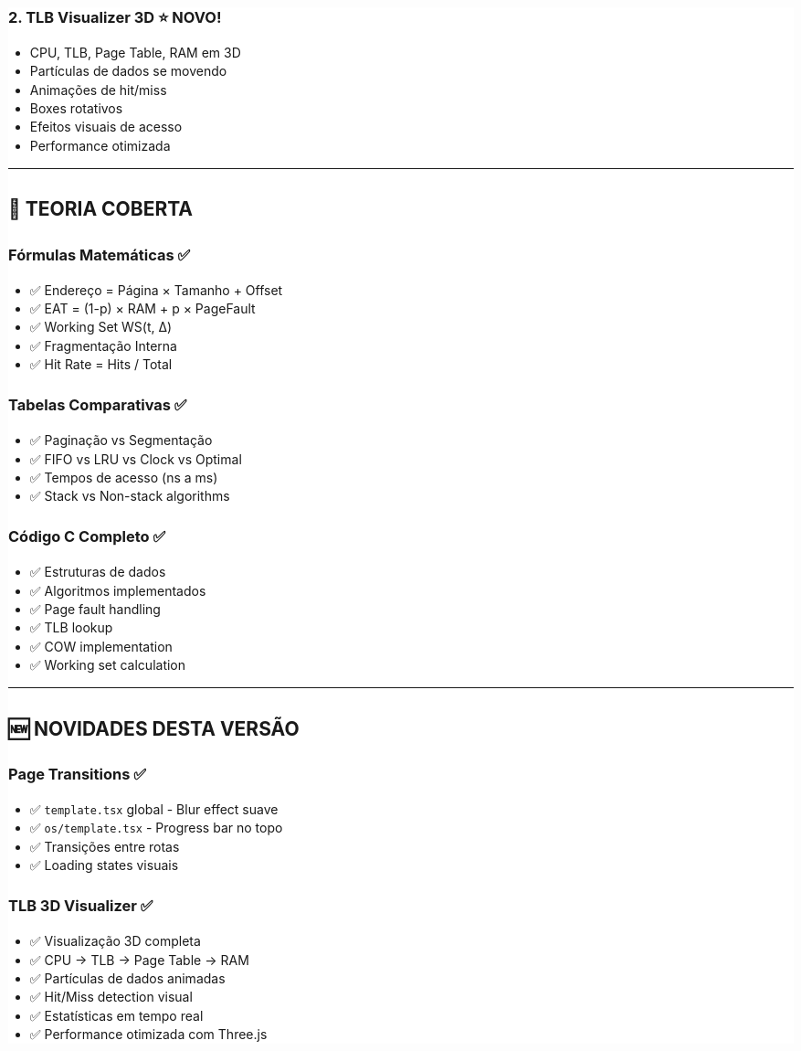 ### 2. **TLB Visualizer 3D** ⭐ NOVO!
- CPU, TLB, Page Table, RAM em 3D
- Partículas de dados se movendo
- Animações de hit/miss
- Boxes rotativos
- Efeitos visuais de acesso
- Performance otimizada

---

## 📝 TEORIA COBERTA

### Fórmulas Matemáticas ✅
- ✅ Endereço = Página × Tamanho + Offset
- ✅ EAT = (1-p) × RAM + p × PageFault
- ✅ Working Set WS(t, Δ)
- ✅ Fragmentação Interna
- ✅ Hit Rate = Hits / Total

### Tabelas Comparativas ✅
- ✅ Paginação vs Segmentação
- ✅ FIFO vs LRU vs Clock vs Optimal
- ✅ Tempos de acesso (ns a ms)
- ✅ Stack vs Non-stack algorithms

### Código C Completo ✅
- ✅ Estruturas de dados
- ✅ Algoritmos implementados
- ✅ Page fault handling
- ✅ TLB lookup
- ✅ COW implementation
- ✅ Working set calculation

---

## 🆕 NOVIDADES DESTA VERSÃO

### Page Transitions ✅
- ✅ `template.tsx` global - Blur effect suave
- ✅ `os/template.tsx` - Progress bar no topo
- ✅ Transições entre rotas
- ✅ Loading states visuais

### TLB 3D Visualizer ✅
- ✅ Visualização 3D completa
- ✅ CPU → TLB → Page Table → RAM
- ✅ Partículas de dados animadas
- ✅ Hit/Miss detection visual
- ✅ Estatísticas em tempo real
- ✅ Performance otimizada com Three.js
